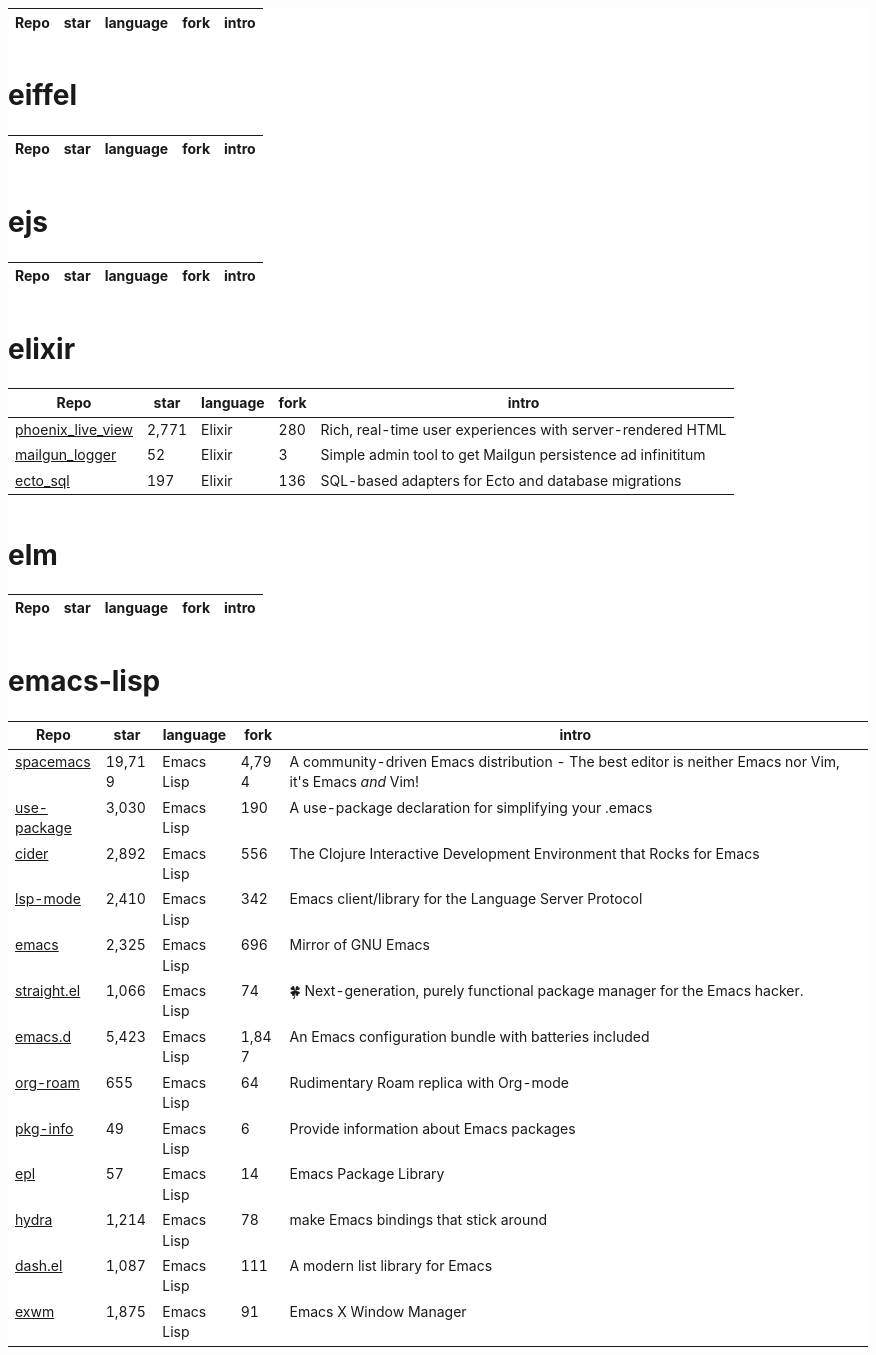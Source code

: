 Repo|star|language|fork|intro
-|-|-|-|-



# eiffel

Repo|star|language|fork|intro
-|-|-|-|-



# ejs

Repo|star|language|fork|intro
-|-|-|-|-



# elixir

Repo|star|language|fork|intro
-|-|-|-|-
[phoenix_live_view](https://github.com/phoenixframework/phoenix_live_view)|2,771|Elixir|280|Rich, real-time user experiences with server-rendered HTML
[mailgun_logger](https://github.com/jackjoe/mailgun_logger)|52|Elixir|3|Simple admin tool to get Mailgun persistence ad infinititum
[ecto_sql](https://github.com/elixir-ecto/ecto_sql)|197|Elixir|136|SQL-based adapters for Ecto and database migrations


# elm

Repo|star|language|fork|intro
-|-|-|-|-



# emacs-lisp

Repo|star|language|fork|intro
-|-|-|-|-
[spacemacs](https://github.com/syl20bnr/spacemacs)|19,719|Emacs Lisp|4,794|A community-driven Emacs distribution - The best editor is neither Emacs nor Vim, it's Emacs *and* Vim!
[use-package](https://github.com/jwiegley/use-package)|3,030|Emacs Lisp|190|A use-package declaration for simplifying your .emacs
[cider](https://github.com/clojure-emacs/cider)|2,892|Emacs Lisp|556|The Clojure Interactive Development Environment that Rocks for Emacs
[lsp-mode](https://github.com/emacs-lsp/lsp-mode)|2,410|Emacs Lisp|342|Emacs client/library for the Language Server Protocol
[emacs](https://github.com/emacs-mirror/emacs)|2,325|Emacs Lisp|696|Mirror of GNU Emacs
[straight.el](https://github.com/raxod502/straight.el)|1,066|Emacs Lisp|74|🍀 Next-generation, purely functional package manager for the Emacs hacker.
[emacs.d](https://github.com/purcell/emacs.d)|5,423|Emacs Lisp|1,847|An Emacs configuration bundle with batteries included
[org-roam](https://github.com/jethrokuan/org-roam)|655|Emacs Lisp|64|Rudimentary Roam replica with Org-mode
[pkg-info](https://github.com/emacsorphanage/pkg-info)|49|Emacs Lisp|6|Provide information about Emacs packages
[epl](https://github.com/cask/epl)|57|Emacs Lisp|14|Emacs Package Library
[hydra](https://github.com/abo-abo/hydra)|1,214|Emacs Lisp|78|make Emacs bindings that stick around
[dash.el](https://github.com/magnars/dash.el)|1,087|Emacs Lisp|111|A modern list library for Emacs
[exwm](https://github.com/ch11ng/exwm)|1,875|Emacs Lisp|91|Emacs X Window Manager
